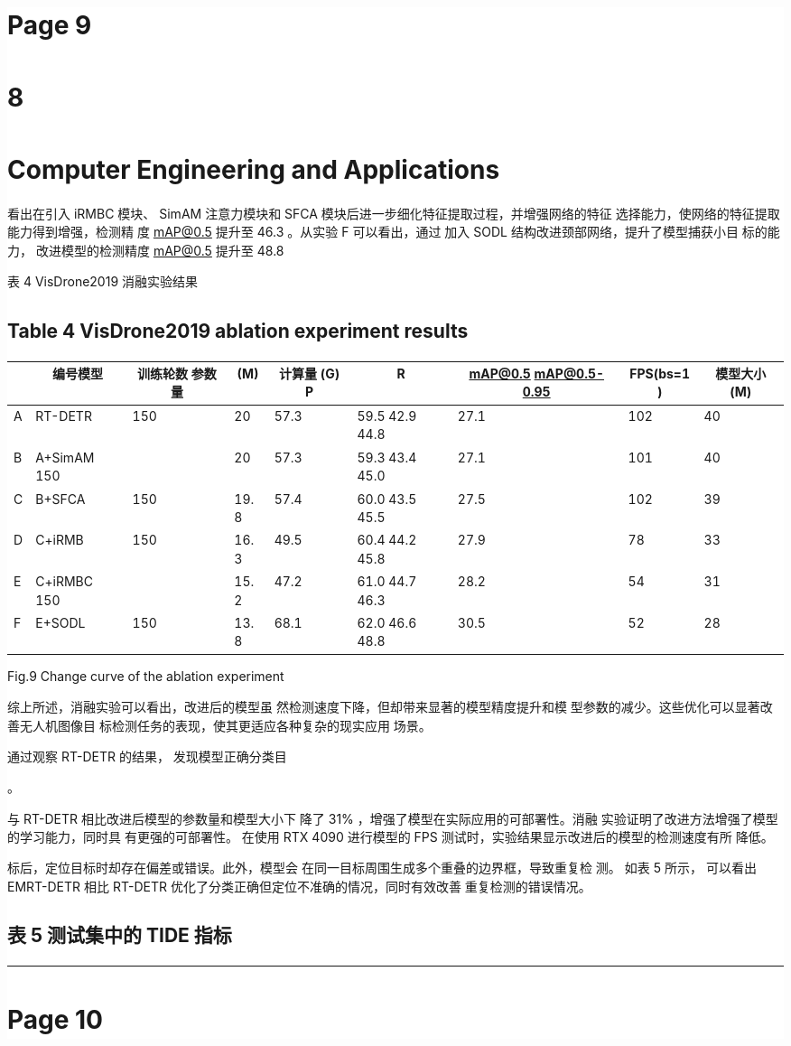 
# Page 9

# 8


# Computer Engineering and Applications

看出在引入 iRMBC 模块、 SimAM 注意力模块和 SFCA 模块后进一步细化特征提取过程，并增强网络的特征 选择能力，使网络的特征提取能力得到增强，检测精 度 mAP@0.5 提升至 46.3 。从实验 F 可以看出，通过 加入 SODL 结构改进颈部网络，提升了模型捕获小目 标的能力， 改进模型的检测精度 mAP@0.5 提升至 48.8

表 4    VisDrone2019 消融实验结果


## Table 4    VisDrone2019 ablation experiment results


|    | 编号模型     | 训练轮数 参数量   |   (M) |   计算量 (G)  P | R              |   mAP@0.5  mAP@0.5-0.95 |   FPS(bs=1) |   模型大小 (M) |
|----|--------------|-------------------|-------|-----------------|----------------|-------------------------|-------------|----------------|
| A  | RT-DETR      | 150               |  20   |            57.3 | 59.5 42.9 44.8 |                    27.1 |         102 |             40 |
| B  | A+SimAM  150 |                   |  20   |            57.3 | 59.3 43.4 45.0 |                    27.1 |         101 |             40 |
| C  | B+SFCA       | 150               |  19.8 |            57.4 | 60.0 43.5 45.5 |                    27.5 |         102 |             39 |
| D  | C+iRMB       | 150               |  16.3 |            49.5 | 60.4 44.2 45.8 |                    27.9 |          78 |             33 |
| E  | C+iRMBC  150 |                   |  15.2 |            47.2 | 61.0 44.7 46.3 |                    28.2 |          54 |             31 |
| F  | E+SODL       | 150               |  13.8 |            68.1 | 62.0 46.6 48.8 |                    30.5 |          52 |             28 |


Fig.9    Change curve of the ablation experiment

综上所述，消融实验可以看出，改进后的模型虽 然检测速度下降，但却带来显著的模型精度提升和模 型参数的减少。这些优化可以显著改善无人机图像目 标检测任务的表现，使其更适应各种复杂的现实应用 场景。

通过观察 RT-DETR 的结果， 发现模型正确分类目

。

与 RT-DETR 相比改进后模型的参数量和模型大小下 降了 31% ，增强了模型在实际应用的可部署性。消融 实验证明了改进方法增强了模型的学习能力，同时具 有更强的可部署性。 在使用 RTX 4090 进行模型的 FPS 测试时，实验结果显示改进后的模型的检测速度有所 降低。

标后，定位目标时却存在偏差或错误。此外，模型会 在同一目标周围生成多个重叠的边界框，导致重复检 测。 如表 5 所示， 可以看出 EMRT-DETR 相比 RT-DETR 优化了分类正确但定位不准确的情况，同时有效改善 重复检测的错误情况。


## 表 5 测试集中的 TIDE 指标

---

# Page 10
